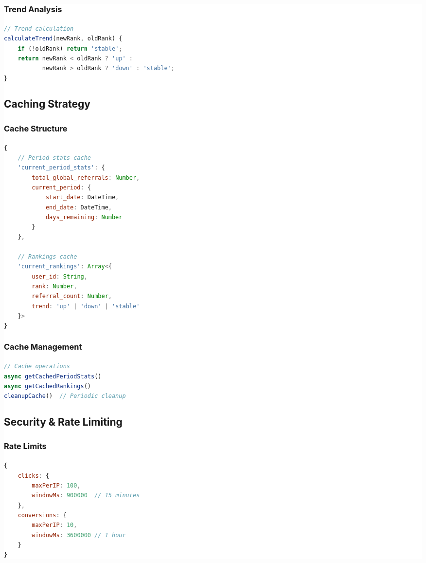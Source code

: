 ### Trend Analysis
```javascript
// Trend calculation
calculateTrend(newRank, oldRank) {
    if (!oldRank) return 'stable';
    return newRank < oldRank ? 'up' :
           newRank > oldRank ? 'down' : 'stable';
}
```

## Caching Strategy

### Cache Structure
```javascript
{
    // Period stats cache
    'current_period_stats': {
        total_global_referrals: Number,
        current_period: {
            start_date: DateTime,
            end_date: DateTime,
            days_remaining: Number
        }
    },
    
    // Rankings cache
    'current_rankings': Array<{
        user_id: String,
        rank: Number,
        referral_count: Number,
        trend: 'up' | 'down' | 'stable'
    }>
}
```

### Cache Management
```javascript
// Cache operations
async getCachedPeriodStats()
async getCachedRankings()
cleanupCache()  // Periodic cleanup
```

## Security & Rate Limiting

### Rate Limits
```javascript
{
    clicks: {
        maxPerIP: 100,
        windowMs: 900000  // 15 minutes
    },
    conversions: {
        maxPerIP: 10,
        windowMs: 3600000 // 1 hour
    }
}
```
